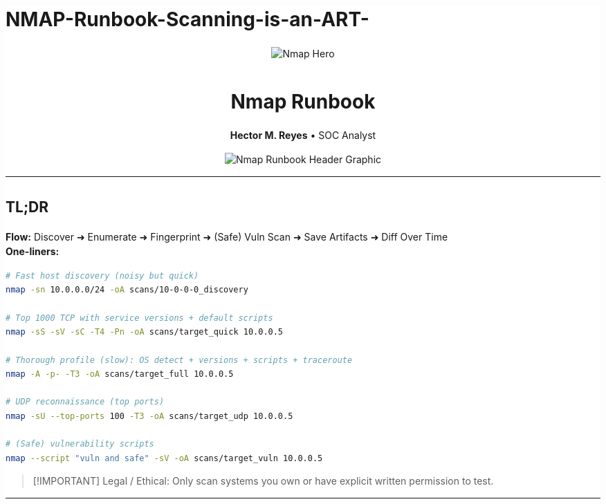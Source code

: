 # NMAP-Runbook-Scanning-is-an-ART-


<div align="center">
  <img 
    src="https://github.com/user-attachments/assets/80f4773b-4cfa-447c-b74a-7382e3aa8390" 
    alt="Nmap Hero" 
    style="max-width:100%; height:auto;" 
    data-img-w="90%"
    width="90%"
  />
</div>

<h1 align="center">Nmap Runbook</h1>

<p align="center"><b>Hector M. Reyes</b> • SOC Analyst</p>

<p align="center">
  <img 
    src="https://github.com/user-attachments/assets/cf4e931c-1885-4f92-8670-e5b0bb24d264" 
    alt="Nmap Runbook Header Graphic" 
    style="max-width:100%; height:auto;" 
    data-img-w="80%"
    width="80%"
  />
</p>

---

## TL;DR

**Flow:** Discover ➜ Enumerate ➜ Fingerprint ➜ (Safe) Vuln Scan ➜ Save Artifacts ➜ Diff Over Time  
**One-liners:**
```bash
# Fast host discovery (noisy but quick)
nmap -sn 10.0.0.0/24 -oA scans/10-0-0-0_discovery

# Top 1000 TCP with service versions + default scripts
nmap -sS -sV -sC -T4 -Pn -oA scans/target_quick 10.0.0.5

# Thorough profile (slow): OS detect + versions + scripts + traceroute
nmap -A -p- -T3 -oA scans/target_full 10.0.0.5

# UDP reconnaissance (top ports)
nmap -sU --top-ports 100 -T3 -oA scans/target_udp 10.0.0.5

# (Safe) vulnerability scripts
nmap --script "vuln and safe" -sV -oA scans/target_vuln 10.0.0.5
```
> [!IMPORTANT] Legal / Ethical: Only scan systems you own or have explicit written permission to test.

---
